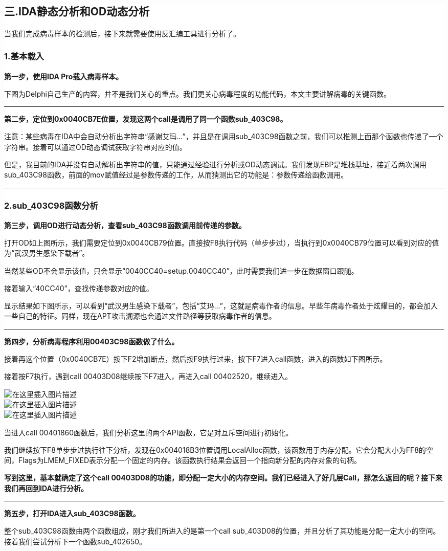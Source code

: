 
## 三.IDA静态分析和OD动态分析

当我们完成病毒样本的检测后，接下来就需要使用反汇编工具进行分析了。

### 1.基本载入

**第一步，使用IDA Pro载入病毒样本。**

下图为Delphi自己生产的内容，并不是我们关心的重点。我们更关心病毒程度的功能代码，本文主要讲解病毒的关键函数。

---


**第二步，定位到0x0040CB7E位置，发现这两个call是调用了同一个函数sub_403C98。**

注意：某些病毒在IDA中会自动分析出字符串“感谢艾玛…”，并且是在调用sub_403C98函数之前，我们可以推测上面那个函数也传递了一个字符串。接着可以通过OD动态调试获取字符串对应的值。

但是，我目前的IDA并没有自动解析出字符串的值，只能通过经验进行分析或OD动态调试。我们发现EBP是堆栈基址，接近着两次调用sub_403C98函数，前面的mov赋值经过是参数传递的工作，从而猜测出它的功能是：参数传递给函数调用。

---


### 2.sub_403C98函数分析

**第三步，调用OD进行动态分析，查看sub_403C98函数调用前传递的参数。**

打开OD如上图所示，我们需要定位到0x0040CB79位置。直接按F8执行代码（单步步过），当执行到0x0040CB79位置可以看到对应的值为“武汉男生感染下载者”。

当然某些OD不会显示该值，只会显示“0040CC40=setup.0040CC40”，此时需要我们进一步在数据窗口跟随。

接着输入“40CC40”，查找传递参数对应的值。

显示结果如下图所示，可以看到“武汉男生感染下载者”，包括“艾玛…”，这就是病毒作者的信息。早些年病毒作者处于炫耀目的，都会加入一些自己的特征。同样，现在APT攻击溯源也会通过文件路径等获取病毒作者的信息。

---


**第四步，分析病毒程序利用00403C98函数做了什么。**

接着再这个位置（0x0040CB7E）按下F2增加断点，然后按F9执行过来，按下F7进入call函数，进入的函数如下图所示。

接着按F7执行，遇到call 00403D08继续按下F7进入，再进入call 00402520，继续进入。

<img alt="在这里插入图片描述" height="180" src="https://img-blog.csdnimg.cn/20201207225934293.png?x-oss-process=image/watermark,type_ZmFuZ3poZW5naGVpdGk,shadow_10,text_aHR0cHM6Ly9ibG9nLmNzZG4ubmV0L0Vhc3Rtb3VudA==,size_16,color_FFFFFF,t_70#pic_center" width="500"/><br/> <img alt="在这里插入图片描述" height="180" src="https://img-blog.csdnimg.cn/20201207230126728.png?x-oss-process=image/watermark,type_ZmFuZ3poZW5naGVpdGk,shadow_10,text_aHR0cHM6Ly9ibG9nLmNzZG4ubmV0L0Vhc3Rtb3VudA==,size_16,color_FFFFFF,t_70#pic_center" width="500"/><br/> <img alt="在这里插入图片描述" height="180" src="https://img-blog.csdnimg.cn/20201207230242103.png?x-oss-process=image/watermark,type_ZmFuZ3poZW5naGVpdGk,shadow_10,text_aHR0cHM6Ly9ibG9nLmNzZG4ubmV0L0Vhc3Rtb3VudA==,size_16,color_FFFFFF,t_70#pic_center" width="500"/>

当进入call 00401860函数后，我们分析这里的两个API函数，它是对互斥空间进行初始化。

我们继续按下F8单步步过执行往下分析，发现在0x004018B3位置调用LocalAlloc函数，该函数用于内存分配。它会分配大小为FF8的空间，Flags为LMEM_FIXED表示分配一个固定的内存。该函数执行结果会返回一个指向新分配的内存对象的句柄。

**写到这里，基本就确定了这个call 00403D08的功能，即分配一定大小的内存空间。我们已经进入了好几层Call，那怎么返回的呢？接下来我们再回到IDA进行分析。**

---


**第五步，打开IDA进入sub_403C98函数。**

整个sub_403C98函数由两个函数组成，刚才我们所进入的是第一个call sub_403D08的位置，并且分析了其功能是分配一定大小的空间。接着我们尝试分析下一个函数sub_402650。
